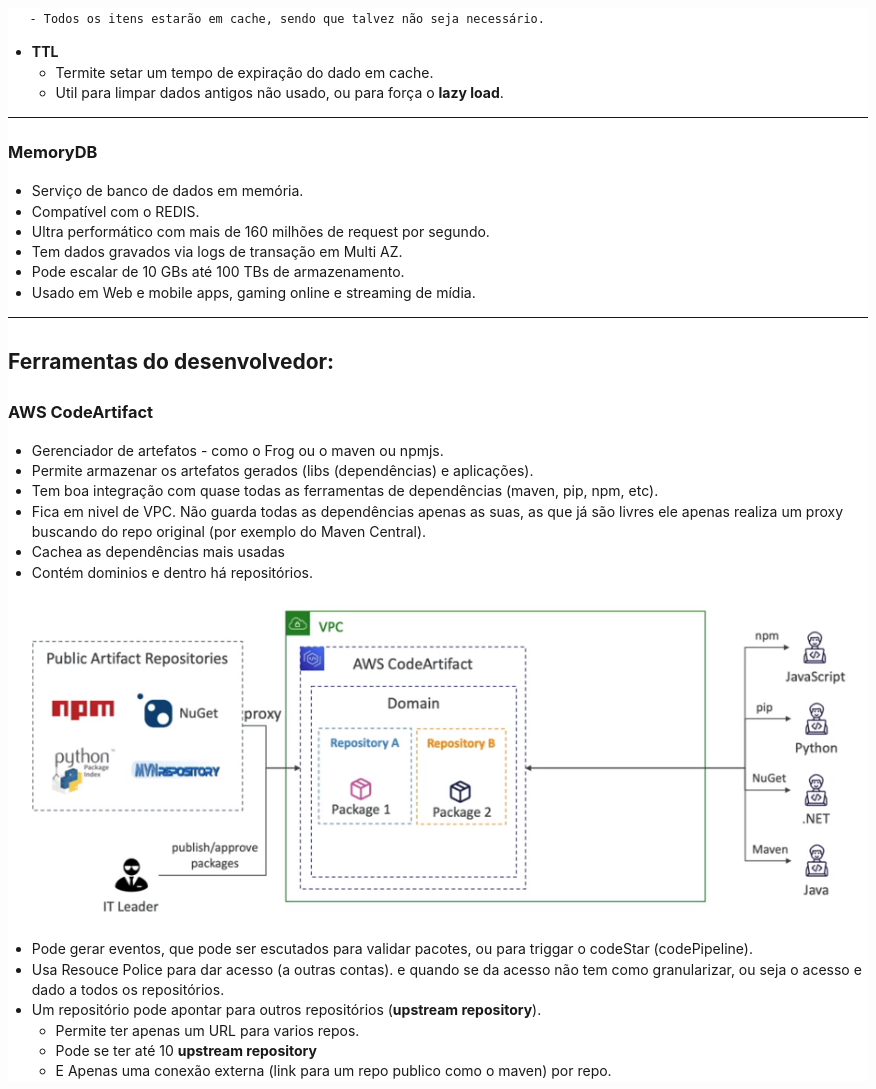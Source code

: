        - Todos os itens estarão em cache, sendo que talvez não seja necessário.
   - **TTL**
     - Termite setar um tempo de expiração do dado em cache.
     - Util para limpar dados antigos não usado, ou para força o **lazy load**.

---

### MemoryDB

- Serviço de banco de dados em memória.
- Compatível com o REDIS.
- Ultra performático com mais de 160 milhões de request por segundo.
- Tem dados gravados via logs de transação em Multi AZ.
- Pode escalar de 10 GBs até 100 TBs de armazenamento.
- Usado em Web e mobile apps, gaming online e streaming de mídia.


---
## Ferramentas do desenvolvedor:

### AWS CodeArtifact
- Gerenciador de artefatos - como o Frog ou o maven ou npmjs.
- Permite armazenar os artefatos gerados (libs (dependências) e aplicações).
- Tem boa integração com quase todas as ferramentas de dependências (maven, pip, npm, etc). 
- Fica em nivel de VPC. Não guarda todas as dependências apenas as suas, as que já são livres ele apenas realiza um proxy buscando do repo original (por exemplo do Maven Central).
- Cachea as dependências mais usadas
- Contém dominios e dentro há repositórios.
![image-20230819072751625](assets/image-20230819072751625.png)
- Pode gerar eventos, que pode ser escutados para validar pacotes, ou para triggar o codeStar (codePipeline).
- Usa Resouce Police para dar acesso (a outras contas). e quando se da acesso não tem como granularizar, ou seja o acesso e dado a todos os repositórios.
- Um repositório pode apontar para outros repositórios (**upstream repository**).
  - Permite ter apenas um URL para varios repos.
  - Pode se ter até 10 **upstream repository**
  - E Apenas uma conexão externa (link para um repo publico como o maven) por repo.  